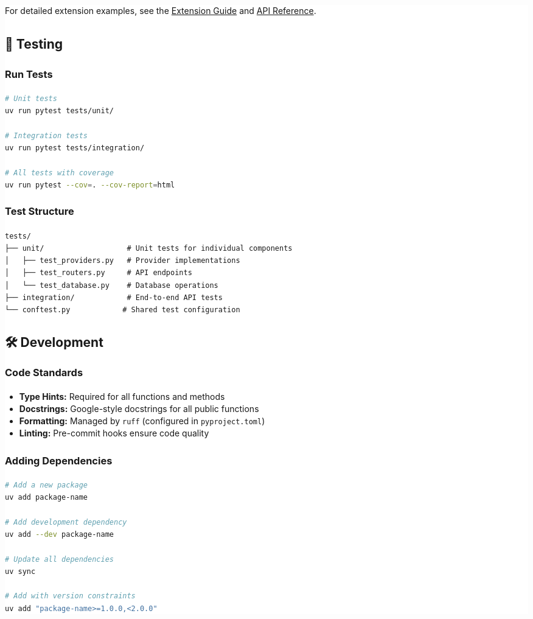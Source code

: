 For detailed extension examples, see the [Extension Guide](../docs/extensions.md) and [API Reference](../docs/backendAPIs.md).

## 🧪 Testing

### Run Tests

```bash
# Unit tests
uv run pytest tests/unit/

# Integration tests
uv run pytest tests/integration/

# All tests with coverage
uv run pytest --cov=. --cov-report=html
```

### Test Structure

```text
tests/
├── unit/                   # Unit tests for individual components
│   ├── test_providers.py   # Provider implementations
│   ├── test_routers.py     # API endpoints
│   └── test_database.py    # Database operations
├── integration/            # End-to-end API tests
└── conftest.py            # Shared test configuration
```

## 🛠️ Development

### Code Standards

- **Type Hints:** Required for all functions and methods
- **Docstrings:** Google-style docstrings for all public functions
- **Formatting:** Managed by `ruff` (configured in `pyproject.toml`)
- **Linting:** Pre-commit hooks ensure code quality

### Adding Dependencies

```bash
# Add a new package
uv add package-name

# Add development dependency
uv add --dev package-name

# Update all dependencies
uv sync

# Add with version constraints
uv add "package-name>=1.0.0,<2.0.0"
```
